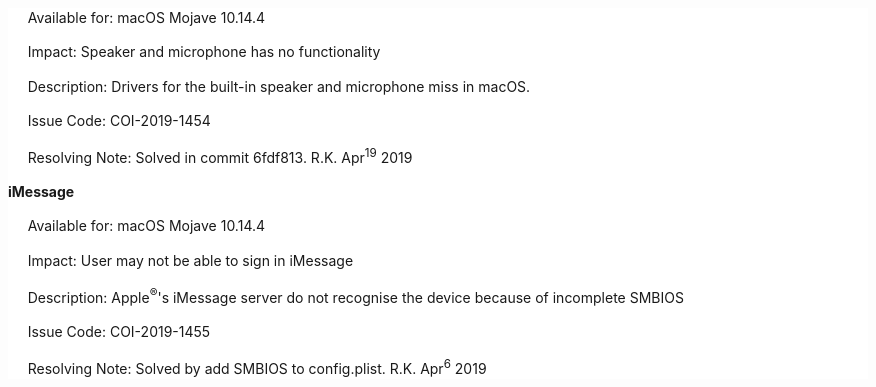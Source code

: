 &nbsp;&nbsp;&nbsp;&nbsp; Available for: macOS Mojave 10.14.4

&nbsp;&nbsp;&nbsp;&nbsp; Impact: Speaker and microphone has no functionality

&nbsp;&nbsp;&nbsp;&nbsp; Description: Drivers for the built-in speaker and microphone miss in macOS.

&nbsp;&nbsp;&nbsp;&nbsp; Issue Code: COI-2019-1454

&nbsp;&nbsp;&nbsp;&nbsp; Resolving Note: Solved in commit 6fdf813. R.K. Apr<sup>19</sup> 2019



**iMessage**

&nbsp;&nbsp;&nbsp;&nbsp; Available for: macOS Mojave 10.14.4

&nbsp;&nbsp;&nbsp;&nbsp; Impact: User may not be able to sign in iMessage

&nbsp;&nbsp;&nbsp;&nbsp; Description: Apple<sup>®</sup>'s iMessage server do not recognise the device because of incomplete SMBIOS

&nbsp;&nbsp;&nbsp;&nbsp; Issue Code: COI-2019-1455

&nbsp;&nbsp;&nbsp;&nbsp; Resolving Note: Solved by add SMBIOS to config.plist. R.K. Apr<sup>6</sup> 2019
